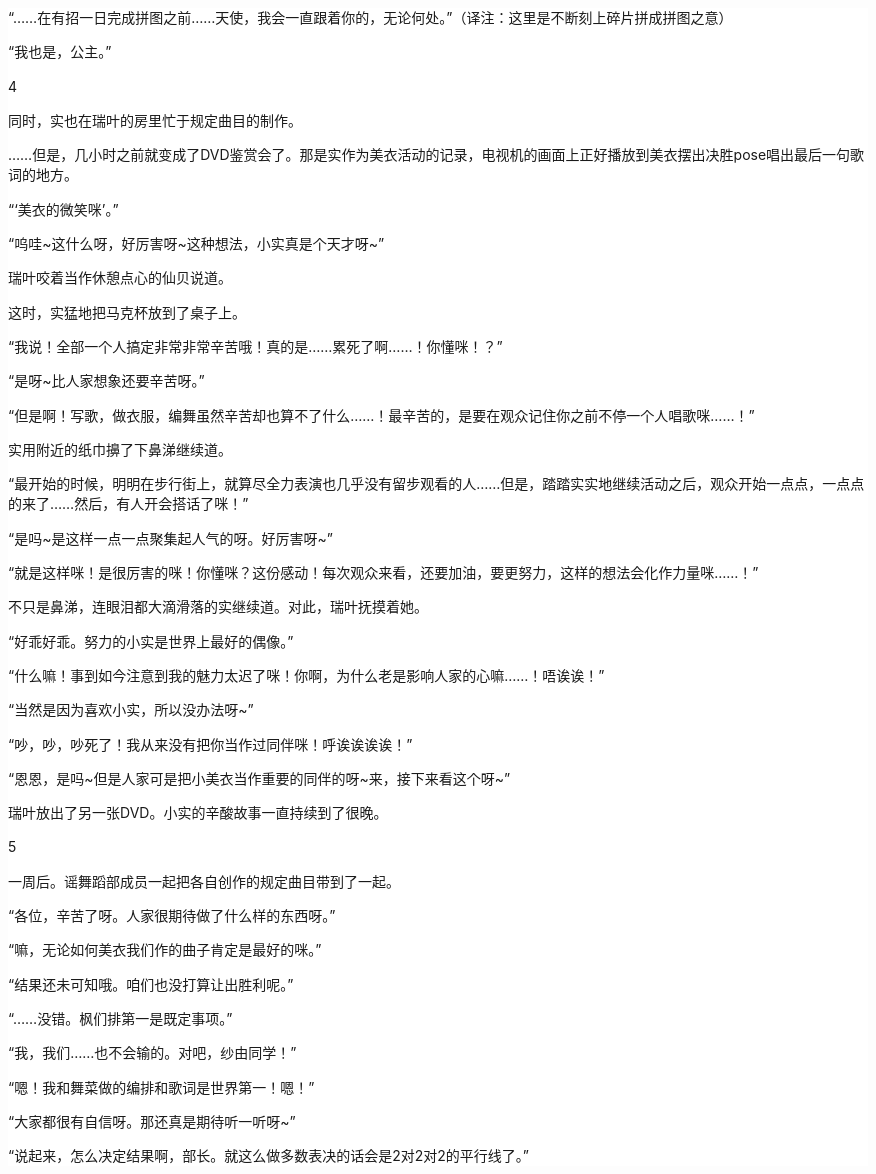 “……在有招一日完成拼图之前……天使，我会一直跟着你的，无论何处。”（译注：这里是不断刻上碎片拼成拼图之意）

“我也是，公主。”

4

同时，实也在瑞叶的房里忙于规定曲目的制作。

……但是，几小时之前就变成了DVD鉴赏会了。那是实作为美衣活动的记录，电视机的画面上正好播放到美衣摆出决胜pose唱出最后一句歌词的地方。

“‘美衣的微笑咪’。”

“呜哇~这什么呀，好厉害呀~这种想法，小实真是个天才呀~”

瑞叶咬着当作休憩点心的仙贝说道。

这时，实猛地把马克杯放到了桌子上。

“我说！全部一个人搞定非常非常辛苦哦！真的是……累死了啊……！你懂咪！？”

“是呀~比人家想象还要辛苦呀。”

“但是啊！写歌，做衣服，编舞虽然辛苦却也算不了什么……！最辛苦的，是要在观众记住你之前不停一个人唱歌咪……！”

实用附近的纸巾擤了下鼻涕继续道。

“最开始的时候，明明在步行街上，就算尽全力表演也几乎没有留步观看的人……但是，踏踏实实地继续活动之后，观众开始一点点，一点点的来了……然后，有人开会搭话了咪！”

“是吗~是这样一点一点聚集起人气的呀。好厉害呀~”

“就是这样咪！是很厉害的咪！你懂咪？这份感动！每次观众来看，还要加油，要更努力，这样的想法会化作力量咪……！”

不只是鼻涕，连眼泪都大滴滑落的实继续道。对此，瑞叶抚摸着她。

“好乖好乖。努力的小实是世界上最好的偶像。”

“什么嘛！事到如今注意到我的魅力太迟了咪！你啊，为什么老是影响人家的心嘛……！唔诶诶！”

“当然是因为喜欢小实，所以没办法呀~”

“吵，吵，吵死了！我从来没有把你当作过同伴咪！呼诶诶诶诶！”

“恩恩，是吗~但是人家可是把小美衣当作重要的同伴的呀~来，接下来看这个呀~”

瑞叶放出了另一张DVD。小实的辛酸故事一直持续到了很晚。

5

一周后。谣舞蹈部成员一起把各自创作的规定曲目带到了一起。

“各位，辛苦了呀。人家很期待做了什么样的东西呀。”

“嘛，无论如何美衣我们作的曲子肯定是最好的咪。”

“结果还未可知哦。咱们也没打算让出胜利呢。”

“……没错。枫们排第一是既定事项。”

“我，我们……也不会输的。对吧，纱由同学！”

“嗯！我和舞菜做的编排和歌词是世界第一！嗯！”

“大家都很有自信呀。那还真是期待听一听呀~”

“说起来，怎么决定结果啊，部长。就这么做多数表决的话会是2对2对2的平行线了。”
